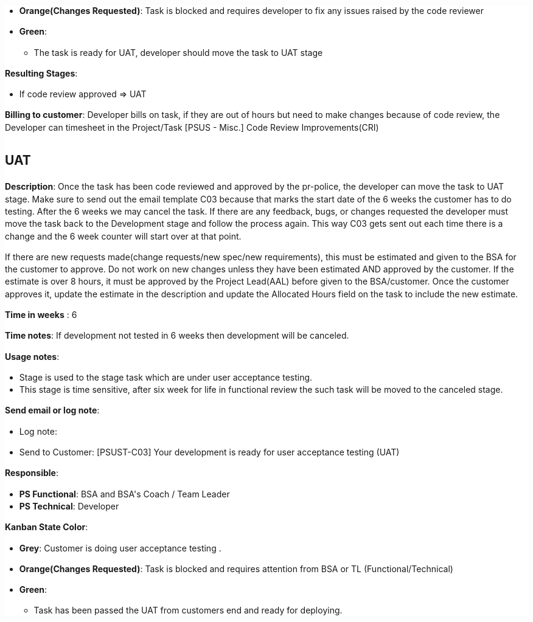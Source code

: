   - **Orange(Changes Requested)**: Task is blocked and requires developer to fix any issues raised by the code reviewer

  - **Green**:

    - The task is ready for UAT, developer should move the task to UAT stage

**Resulting Stages**:

  - If code review approved => UAT

**Billing to customer**: Developer bills on task, if they are out of hours but need to make changes because of code review, the Developer can timesheet in the Project/Task [PSUS - Misc.]  Code Review Improvements(CRI)

## UAT
**Description**: Once the task has been code reviewed and approved by the pr-police, the developer can move the task to UAT stage. Make sure to send out the email template C03 because that marks the start date of the 6 weeks the customer has to do testing. After the 6 weeks we may cancel the task. If there are any feedback, bugs, or changes requested the developer must move the task back to the Development stage and follow the process again. This way C03 gets sent out each time there is a change and the 6 week counter will start over at that point. 

If there are new requests made(change requests/new spec/new requirements), this must be estimated and given to the BSA for the customer to approve. Do not work on new changes unless they have been estimated AND approved by the customer. If the estimate is over 8 hours, it must be approved by the Project Lead(AAL) before given to the BSA/customer. Once the customer approves it, update the estimate in the description and update the Allocated Hours field on the task to include the new estimate. 

**Time in weeks** : 6

**Time notes**: If development not tested in 6 weeks then development will be canceled.

**Usage notes**:

  - Stage is used to the stage task which are under user acceptance testing.
  - This stage is time sensitive, after six week for life in functional review the such task will be moved to the canceled stage.

**Send email or log note**:

  - Log note:

  - Send to Customer: [PSUST-C03]  Your development is ready for user acceptance testing (UAT)

**Responsible**:
  - **PS Functional**: BSA and BSA's Coach /  Team Leader
  - **PS Technical**: Developer

**Kanban State Color**:

  - **Grey**: Customer is doing user acceptance testing .

  - **Orange(Changes Requested)**: Task is blocked and requires attention from BSA or TL (Functional/Technical)

  - **Green**:

    - Task has been passed the UAT from customers end and ready for deploying.
